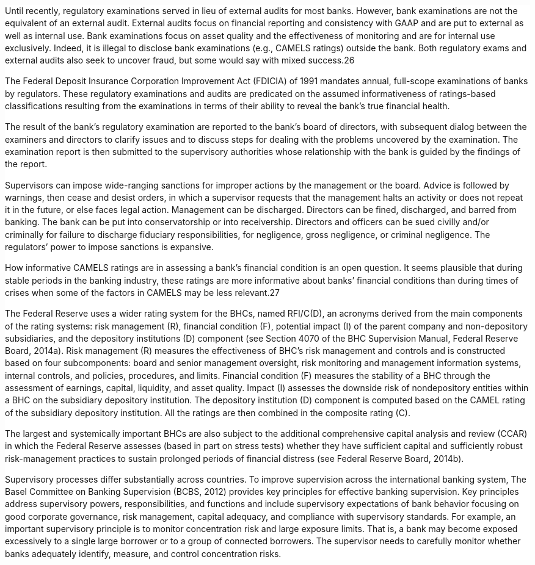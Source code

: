 Until recently, regulatory examinations served in lieu of external audits for most banks. However, bank examinations are not the equivalent of an external audit. External audits focus on financial reporting and consistency with GAAP and are put to external as well as internal use. Bank examinations focus on asset quality and the effectiveness of monitoring and are for internal use exclusively. Indeed, it is illegal to disclose bank examinations (e.g., CAMELS ratings) outside the bank. Both regulatory exams and external audits also seek to uncover fraud, but some would say with mixed success.26  

The Federal Deposit Insurance Corporation Improvement Act (FDICIA) of 1991 mandates annual, full-scope examinations of banks by regulators. These regulatory examinations and audits are predicated on the assumed informativeness of ratings-based classifications resulting from the examinations in terms of their ability to reveal the bank’s true financial health.  

The result of the bank’s regulatory examination are reported to the bank’s board of directors, with subsequent dialog between the examiners and directors to clarify issues and to discuss steps for dealing with the problems uncovered by the examination. The examination report is then submitted to the supervisory authorities whose relationship with the bank is guided by the findings of the report.  

Supervisors can impose wide-ranging sanctions for improper actions by the management or the board. Advice is followed by warnings, then cease and desist orders, in which a supervisor requests that the management halts an activity or does not repeat it in the future, or else faces legal action. Management can be discharged. Directors can be fined, discharged, and barred from banking. The bank can be put into conservatorship or into receivership. Directors and officers can be sued civilly and/or criminally for failure to discharge fiduciary responsibilities, for negligence, gross negligence, or criminal negligence. The regulators’ power to impose sanctions is expansive.  

How informative CAMELS ratings are in assessing a bank’s financial condition is an open question. It seems plausible that during stable periods in the banking industry, these ratings are more informative about banks’ financial conditions than during times of crises when some of the factors in CAMELS may be less relevant.27  

The Federal Reserve uses a wider rating system for the BHCs, named RFI/C(D), an acronyms derived from the main components of the rating systems: risk management (R), financial condition (F), potential impact (I) of the parent company and non-depository subsidiaries, and the depository institutions (D) component (see Section 4070 of the BHC Supervision Manual, Federal Reserve Board, 2014a). Risk management (R) measures the effectiveness of BHC’s risk management and controls and is constructed based on four subcomponents: board and senior management oversight, risk monitoring and management information systems, internal controls, and policies, procedures, and limits. Financial condition (F) measures the stability of a BHC through the assessment of earnings, capital, liquidity, and asset quality. Impact (I) assesses the downside risk of nondepository entities within a BHC on the subsidiary depository institution. The depository institution (D) component is computed based on the CAMEL rating of the subsidiary depository institution. All the ratings are then combined in the composite rating (C).  

The largest and systemically important BHCs are also subject to the additional comprehensive capital analysis and review (CCAR) in which the Federal Reserve assesses (based in part on stress tests) whether they have sufficient capital and sufficiently robust risk-management practices to sustain prolonged periods of financial distress (see Federal Reserve Board, 2014b).  

Supervisory processes differ substantially across countries. To improve supervision across the international banking system, The Basel Committee on Banking Supervision (BCBS, 2012) provides key principles for effective banking supervision. Key principles address supervisory powers, responsibilities, and functions and include supervisory expectations of bank behavior focusing on good corporate governance, risk management, capital adequacy, and compliance with supervisory standards. For example, an important supervisory principle is to monitor concentration risk and large exposure limits. That is, a bank may become exposed excessively to a single large borrower or to a group of connected borrowers. The supervisor needs to carefully monitor whether banks adequately identify, measure, and control concentration risks.  
